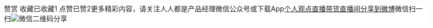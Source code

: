 赞赏 收藏已收藏1 点赞已赞2更多精彩内容，请关注人人都是产品经理微信公众号或下载App[个人观点](https://www.woshipm.com/tag/%e4%b8%aa%e4%ba%ba%e8%a7%82%e7%82%b9)[直播带货](https://www.woshipm.com/tag/%e7%9b%b4%e6%92%ad%e5%b8%a6%e8%b4%a7)[直播间](https://www.woshipm.com/tag/%e7%9b%b4%e6%92%ad%e9%97%b4)[分享到微博](https://service.weibo.com/share/share.php?appkey=2775287854&title=我花9块9买连麦剧本，到“张大大们”直播间当托儿&url=https://www.woshipm.com/it/6185278.html&pic=https://image.woshipm.com/2025/02/26/eb061926-f416-11ef-acf0-00163e09d72f.png)微信扫一扫![微信二维码](https://api.pwmqr.com/qrcode/create/?url=https://www.woshipm.com/it/6185278.html)分享